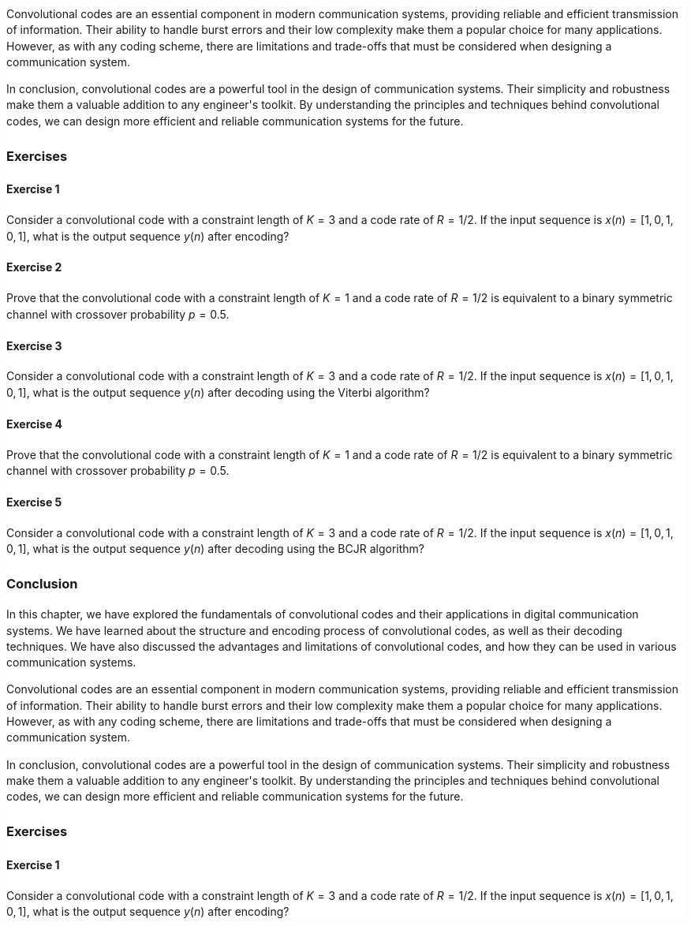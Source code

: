 Convolutional codes are an essential component in modern communication systems, providing reliable and efficient transmission of information. Their ability to handle burst errors and their low complexity make them a popular choice for many applications. However, as with any coding scheme, there are limitations and trade-offs that must be considered when designing a communication system.

In conclusion, convolutional codes are a powerful tool in the design of communication systems. Their simplicity and robustness make them a valuable addition to any engineer's toolkit. By understanding the principles and techniques behind convolutional codes, we can design more efficient and reliable communication systems for the future.

### Exercises
#### Exercise 1
Consider a convolutional code with a constraint length of $K=3$ and a code rate of $R=1/2$. If the input sequence is $x(n) = [1, 0, 1, 0, 1]$, what is the output sequence $y(n)$ after encoding?

#### Exercise 2
Prove that the convolutional code with a constraint length of $K=1$ and a code rate of $R=1/2$ is equivalent to a binary symmetric channel with crossover probability $p = 0.5$.

#### Exercise 3
Consider a convolutional code with a constraint length of $K=3$ and a code rate of $R=1/2$. If the input sequence is $x(n) = [1, 0, 1, 0, 1]$, what is the output sequence $y(n)$ after decoding using the Viterbi algorithm?

#### Exercise 4
Prove that the convolutional code with a constraint length of $K=1$ and a code rate of $R=1/2$ is equivalent to a binary symmetric channel with crossover probability $p = 0.5$.

#### Exercise 5
Consider a convolutional code with a constraint length of $K=3$ and a code rate of $R=1/2$. If the input sequence is $x(n) = [1, 0, 1, 0, 1]$, what is the output sequence $y(n)$ after decoding using the BCJR algorithm?


### Conclusion
In this chapter, we have explored the fundamentals of convolutional codes and their applications in digital communication systems. We have learned about the structure and encoding process of convolutional codes, as well as their decoding techniques. We have also discussed the advantages and limitations of convolutional codes, and how they can be used in various communication systems.

Convolutional codes are an essential component in modern communication systems, providing reliable and efficient transmission of information. Their ability to handle burst errors and their low complexity make them a popular choice for many applications. However, as with any coding scheme, there are limitations and trade-offs that must be considered when designing a communication system.

In conclusion, convolutional codes are a powerful tool in the design of communication systems. Their simplicity and robustness make them a valuable addition to any engineer's toolkit. By understanding the principles and techniques behind convolutional codes, we can design more efficient and reliable communication systems for the future.

### Exercises
#### Exercise 1
Consider a convolutional code with a constraint length of $K=3$ and a code rate of $R=1/2$. If the input sequence is $x(n) = [1, 0, 1, 0, 1]$, what is the output sequence $y(n)$ after encoding?
